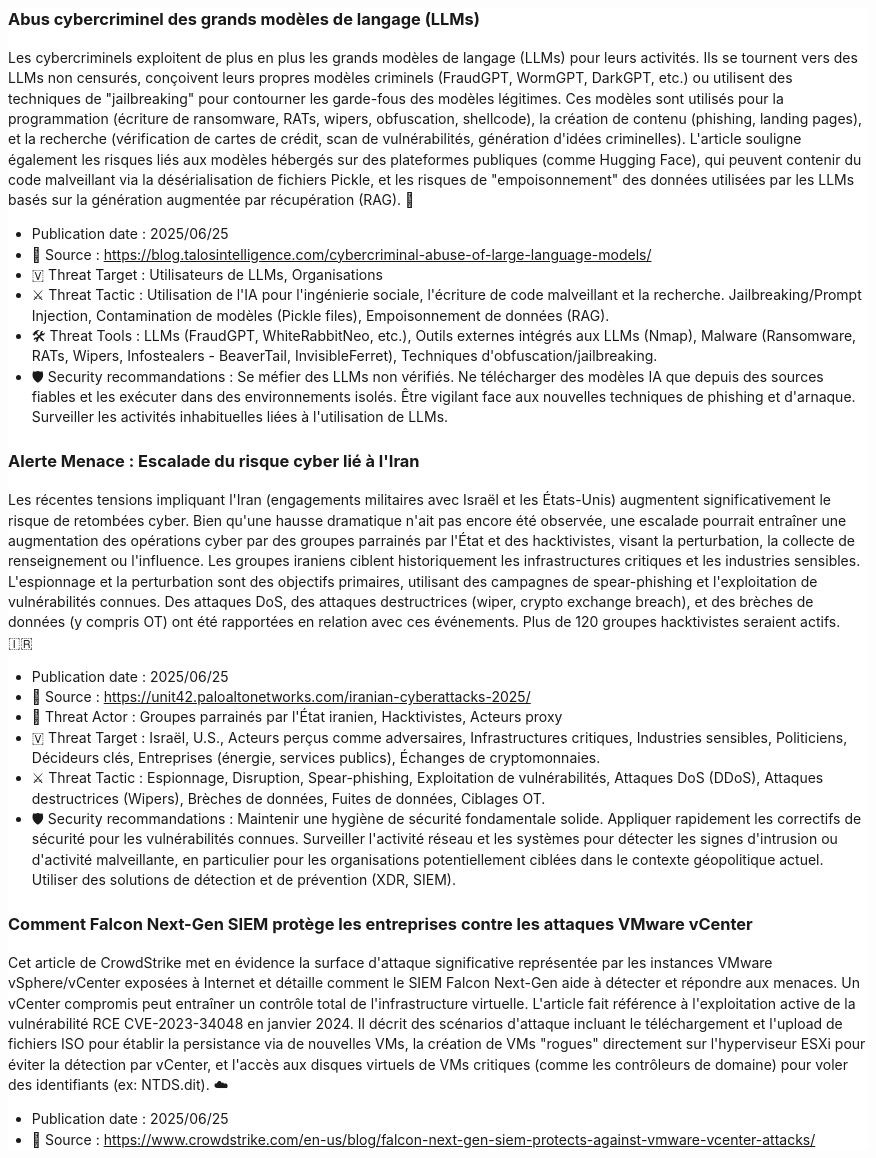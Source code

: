 ### Abus cybercriminel des grands modèles de langage (LLMs)
Les cybercriminels exploitent de plus en plus les grands modèles de langage (LLMs) pour leurs activités. Ils se tournent vers des LLMs non censurés, conçoivent leurs propres modèles criminels (FraudGPT, WormGPT, DarkGPT, etc.) ou utilisent des techniques de "jailbreaking" pour contourner les garde-fous des modèles légitimes. Ces modèles sont utilisés pour la programmation (écriture de ransomware, RATs, wipers, obfuscation, shellcode), la création de contenu (phishing, landing pages), et la recherche (vérification de cartes de crédit, scan de vulnérabilités, génération d'idées criminelles). L'article souligne également les risques liés aux modèles hébergés sur des plateformes publiques (comme Hugging Face), qui peuvent contenir du code malveillant via la désérialisation de fichiers Pickle, et les risques de "empoisonnement" des données utilisées par les LLMs basés sur la génération augmentée par récupération (RAG). 🤖
* Publication date : 2025/06/25
* 🔗 Source : https://blog.talosintelligence.com/cybercriminal-abuse-of-large-language-models/
* 🇻 Threat Target : Utilisateurs de LLMs, Organisations
* ⚔️ Threat Tactic : Utilisation de l'IA pour l'ingénierie sociale, l'écriture de code malveillant et la recherche. Jailbreaking/Prompt Injection, Contamination de modèles (Pickle files), Empoisonnement de données (RAG).
* 🛠️ Threat Tools : LLMs (FraudGPT, WhiteRabbitNeo, etc.), Outils externes intégrés aux LLMs (Nmap), Malware (Ransomware, RATs, Wipers, Infostealers - BeaverTail, InvisibleFerret), Techniques d'obfuscation/jailbreaking.
* 🛡️ Security recommandations : Se méfier des LLMs non vérifiés. Ne télécharger des modèles IA que depuis des sources fiables et les exécuter dans des environnements isolés. Être vigilant face aux nouvelles techniques de phishing et d'arnaque. Surveiller les activités inhabituelles liées à l'utilisation de LLMs.

### Alerte Menace : Escalade du risque cyber lié à l'Iran
Les récentes tensions impliquant l'Iran (engagements militaires avec Israël et les États-Unis) augmentent significativement le risque de retombées cyber. Bien qu'une hausse dramatique n'ait pas encore été observée, une escalade pourrait entraîner une augmentation des opérations cyber par des groupes parrainés par l'État et des hacktivistes, visant la perturbation, la collecte de renseignement ou l'influence. Les groupes iraniens ciblent historiquement les infrastructures critiques et les industries sensibles. L'espionnage et la perturbation sont des objectifs primaires, utilisant des campagnes de spear-phishing et l'exploitation de vulnérabilités connues. Des attaques DoS, des attaques destructrices (wiper, crypto exchange breach), et des brèches de données (y compris OT) ont été rapportées en relation avec ces événements. Plus de 120 groupes hacktivistes seraient actifs. 🇮🇷
* Publication date : 2025/06/25
* 🔗 Source : https://unit42.paloaltonetworks.com/iranian-cyberattacks-2025/
* 👤 Threat Actor : Groupes parrainés par l'État iranien, Hacktivistes, Acteurs proxy
* 🇻 Threat Target : Israël, U.S., Acteurs perçus comme adversaires, Infrastructures critiques, Industries sensibles, Politiciens, Décideurs clés, Entreprises (énergie, services publics), Échanges de cryptomonnaies.
* ⚔️ Threat Tactic : Espionnage, Disruption, Spear-phishing, Exploitation de vulnérabilités, Attaques DoS (DDoS), Attaques destructrices (Wipers), Brèches de données, Fuites de données, Ciblages OT.
* 🛡️ Security recommandations : Maintenir une hygiène de sécurité fondamentale solide. Appliquer rapidement les correctifs de sécurité pour les vulnérabilités connues. Surveiller l'activité réseau et les systèmes pour détecter les signes d'intrusion ou d'activité malveillante, en particulier pour les organisations potentiellement ciblées dans le contexte géopolitique actuel. Utiliser des solutions de détection et de prévention (XDR, SIEM).

### Comment Falcon Next-Gen SIEM protège les entreprises contre les attaques VMware vCenter
Cet article de CrowdStrike met en évidence la surface d'attaque significative représentée par les instances VMware vSphere/vCenter exposées à Internet et détaille comment le SIEM Falcon Next-Gen aide à détecter et répondre aux menaces. Un vCenter compromis peut entraîner un contrôle total de l'infrastructure virtuelle. L'article fait référence à l'exploitation active de la vulnérabilité RCE CVE-2023-34048 en janvier 2024. Il décrit des scénarios d'attaque incluant le téléchargement et l'upload de fichiers ISO pour établir la persistance via de nouvelles VMs, la création de VMs "rogues" directement sur l'hyperviseur ESXi pour éviter la détection par vCenter, et l'accès aux disques virtuels de VMs critiques (comme les contrôleurs de domaine) pour voler des identifiants (ex: NTDS.dit). ☁️
* Publication date : 2025/06/25
* 🔗 Source : https://www.crowdstrike.com/en-us/blog/falcon-next-gen-siem-protects-against-vmware-vcenter-attacks/